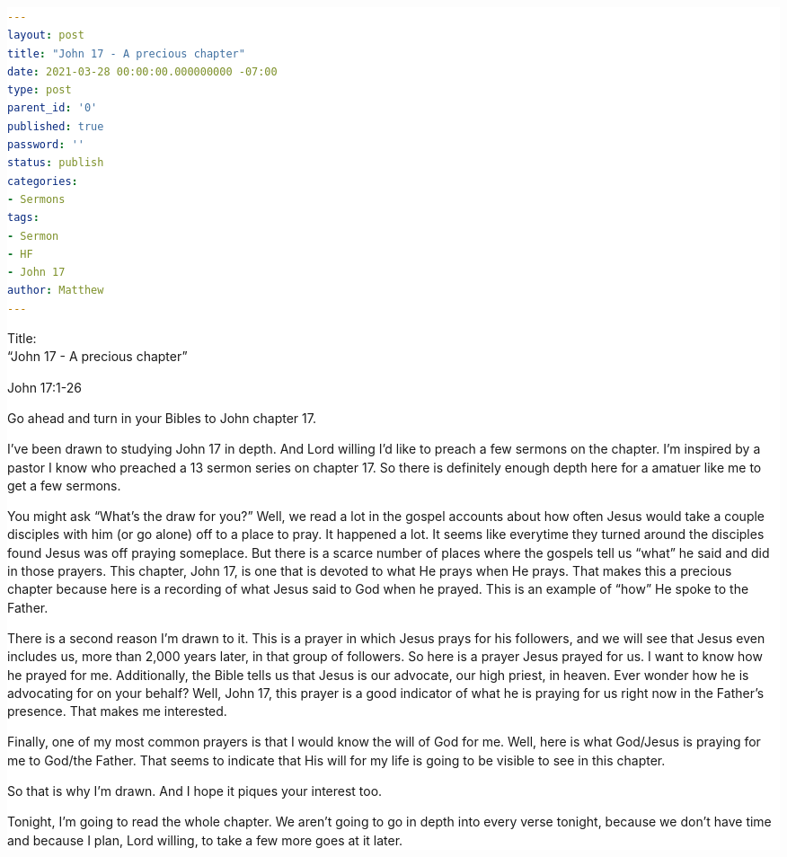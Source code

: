 ```yaml
---
layout: post
title: "John 17 - A precious chapter"
date: 2021-03-28 00:00:00.000000000 -07:00
type: post
parent_id: '0'
published: true
password: ''
status: publish
categories:
- Sermons
tags:
- Sermon
- HF
- John 17
author: Matthew
---
```

Title:  
“John 17 - A precious chapter”

John 17:1-26  

Go ahead and turn in your Bibles to John chapter 17.

I’ve been drawn to studying John 17 in depth. And Lord willing I’d like to preach a few sermons on the chapter. I’m inspired by a pastor I know who preached a 13 sermon series on chapter 17. So there is definitely enough depth here for a amatuer like me to get a few sermons.

You might ask “What’s the draw for you?” Well, we read a lot in the gospel accounts about how often Jesus would take a couple disciples with him (or go alone) off to a place to pray. It happened a lot. It seems like everytime they turned around the disciples found Jesus was off praying someplace. But there is a scarce number of places where the gospels tell us “what” he said and did in those prayers. This chapter, John 17, is one that is devoted to what He prays when He prays. That makes this a precious chapter because here is a recording of what Jesus said to God when he prayed. This is an example of “how” He spoke to the Father.

There is a second reason I’m drawn to it. This is a prayer in which Jesus prays for his followers, and we will see that Jesus even includes us, more than 2,000 years later, in that group of followers. So here is a prayer Jesus prayed for us. I want to know how he prayed for me. Additionally, the Bible tells us that Jesus is our advocate, our high priest, in heaven. Ever wonder how he is advocating for on your behalf? Well, John 17, this prayer is a good indicator of what he is praying for us right now in the Father’s presence. That makes me interested.

Finally, one of my most common prayers is that I would know the will of God for me. Well, here is what God/Jesus is praying for me to God/the Father. That seems to indicate that His will for my life is going to be visible to see in this chapter.

So that is why I’m drawn. And I hope it piques your interest too.

Tonight, I’m going to read the whole chapter. We aren’t going to go in depth into every verse tonight, because we don’t have time and because I plan, Lord willing, to take a few more goes at it later.
